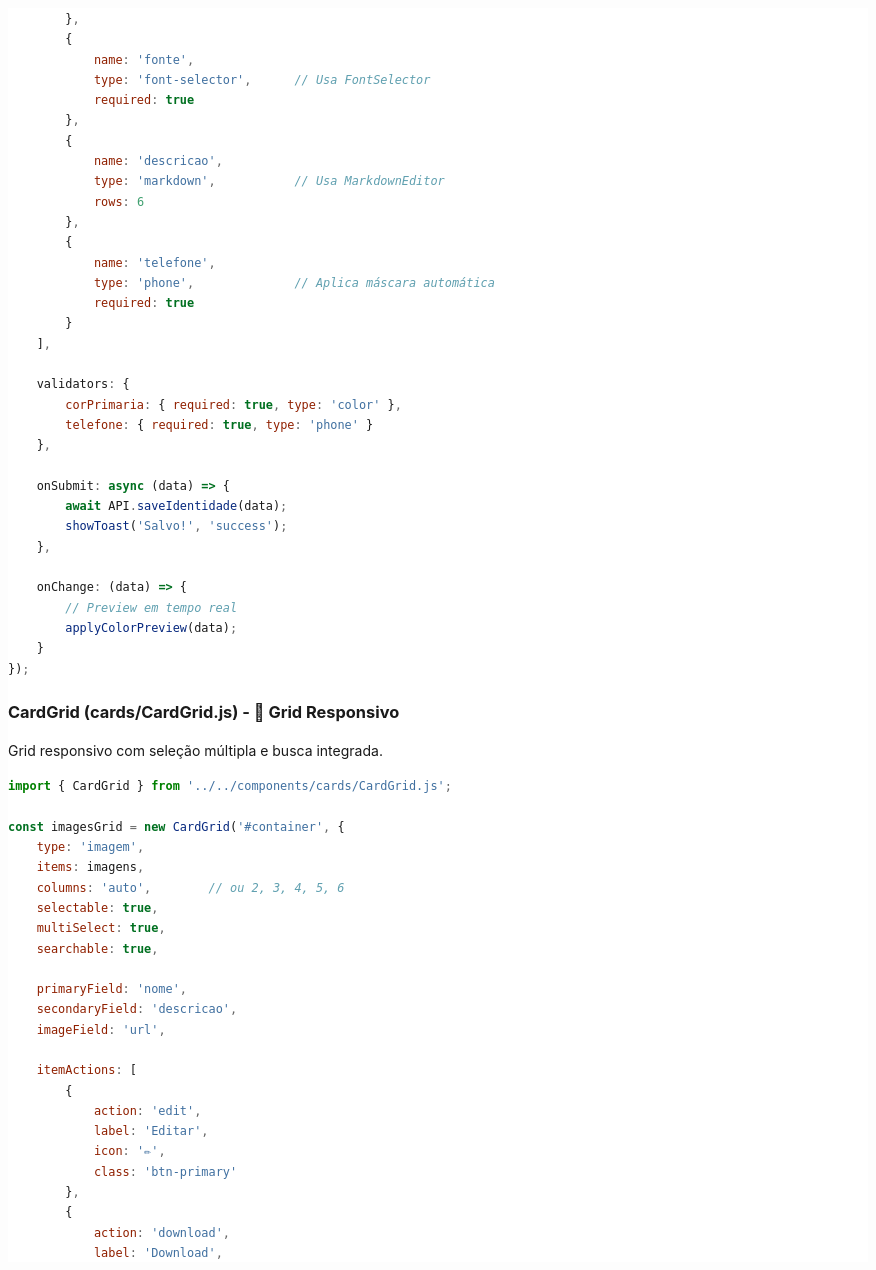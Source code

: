 ```javascript
        },
        {
            name: 'fonte',
            type: 'font-selector',      // Usa FontSelector
            required: true
        },
        {
            name: 'descricao',
            type: 'markdown',           // Usa MarkdownEditor
            rows: 6
        },
        {
            name: 'telefone',
            type: 'phone',              // Aplica máscara automática
            required: true
        }
    ],
    
    validators: {
        corPrimaria: { required: true, type: 'color' },
        telefone: { required: true, type: 'phone' }
    },
    
    onSubmit: async (data) => {
        await API.saveIdentidade(data);
        showToast('Salvo!', 'success');
    },
    
    onChange: (data) => {
        // Preview em tempo real
        applyColorPreview(data);
    }
});
```

### **CardGrid** (cards/CardGrid.js) - 📱 Grid Responsivo
Grid responsivo com seleção múltipla e busca integrada.

```javascript
import { CardGrid } from '../../components/cards/CardGrid.js';

const imagesGrid = new CardGrid('#container', {
    type: 'imagem',
    items: imagens,
    columns: 'auto',        // ou 2, 3, 4, 5, 6
    selectable: true,
    multiSelect: true,
    searchable: true,
    
    primaryField: 'nome',
    secondaryField: 'descricao',
    imageField: 'url',
    
    itemActions: [
        {
            action: 'edit',
            label: 'Editar',
            icon: '✏️',
            class: 'btn-primary'
        },
        {
            action: 'download',
            label: 'Download',
```